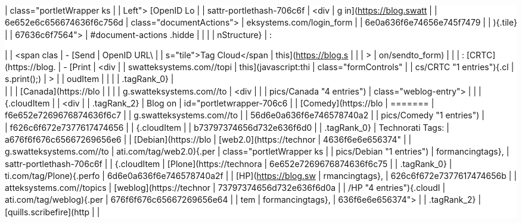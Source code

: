 | class="portletWrapper ks |                          | Left"></span> [OpenID Lo |
| sattr-portlethash-706c6f | <div                     | g in](https://blog.swatt |
| 6e652e6c656674636f6c756d | class="documentActions"> | eksystems.com/login_form |
| 6e0a636f6e74656e745f7479 |                          | ){.tile} <span class="po |
| 70650a5765626c6f670a7461 | ##### Document Actions { | rtletTopRight"></span>   |
| 67636c6f7564">           | #document-actions .hidde |                          |
|                          | nStructure}              | :   <div class="field">  |
|  <span class="portletTop |                          |                          |
| Left"></span> <span clas | -   [Send                |     OpenID URL\          |
| s="tile">Tag Cloud</span |     this](https://blog.s |                          |
| > <span class="portletTo | watteksystems.com//blog- |     </div>               |
| pRight"></span>          | on/sendto_form)          |                          |
| :   [CRTC](https://blog. | -   [Print               |     <div                 |
| swatteksystems.com//topi |     this](javascript:thi |     class="formControls" |
| cs/CRTC "1 entries"){.cl | s.print();)              | >                        |
| oudItem                  |                          |                          |
|     .tagRank_0}          | </div>                   |     </div>               |
|     [Canada](https://blo |                          |                          |
| g.swatteksystems.com//to | <div                     | </div>                   |
| pics/Canada "4 entries") | class="weblog-entry">    |                          |
| {.cloudItem              |                          | <div                     |
|     .tagRank_2}          | Blog on                  | id="portletwrapper-706c6 |
|     [Comedy](https://blo | =======                  | f6e652e7269676874636f6c7 |
| g.swatteksystems.com//to |                          | 56d6e0a636f6e746578740a2 |
| pics/Comedy "1 entries") | <div class="plain">      | f626c6f672e7377617474656 |
| {.cloudItem              |                          | b73797374656d732e636f6d0 |
|     .tagRank_0}          | Technorati Tags:         | a676f6f676c65667269656e6 |
|     [Debian](https://blo | [web2.0](https://technor | 4636f6e6e656374"         |
| g.swatteksystems.com//to | ati.com/tag/web2.0){.per | class="portletWrapper ks |
| pics/Debian "1 entries") | formancingtags},         | sattr-portlethash-706c6f |
| {.cloudItem              | [Plone](https://technora | 6e652e7269676874636f6c75 |
|     .tagRank_0}          | ti.com/tag/Plone){.perfo | 6d6e0a636f6e746578740a2f |
|     [HP](https://blog.sw | rmancingtags},           | 626c6f672e7377617474656b |
| atteksystems.com//topics | [weblog](https://technor | 73797374656d732e636f6d0a |
| /HP "4 entries"){.cloudI | ati.com/tag/weblog){.per | 676f6f676c65667269656e64 |
| tem                      | formancingtags},         | 636f6e6e656374">         |
|     .tagRank_2}          | [quills.scribefire](http |                          |